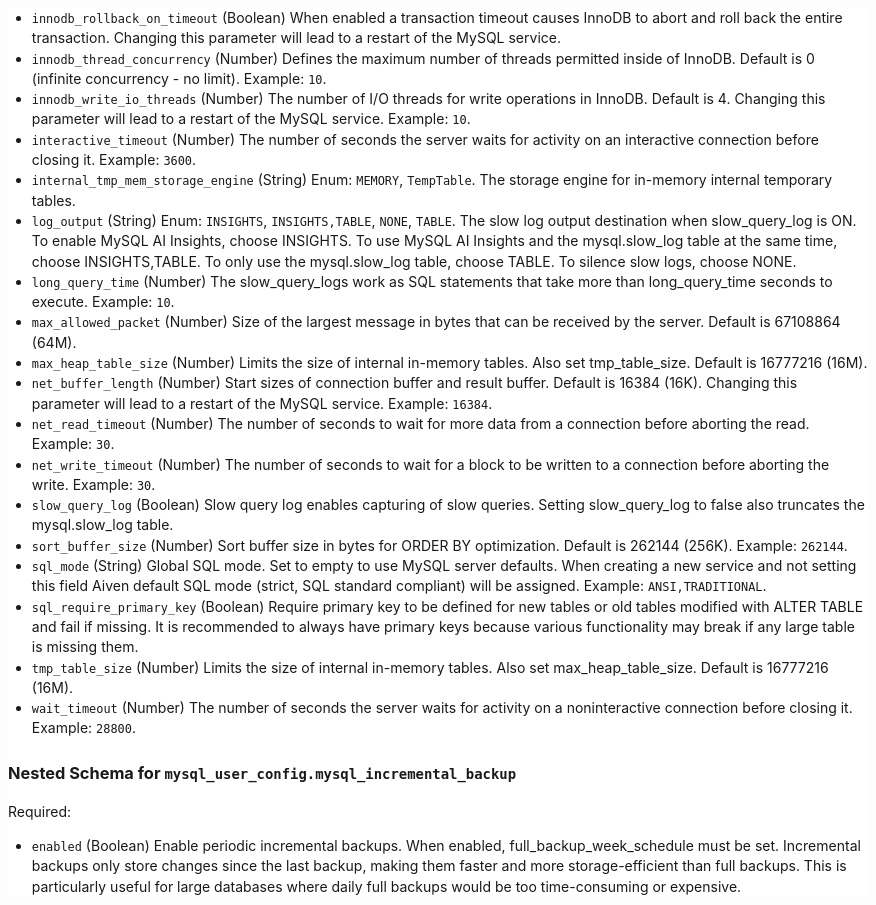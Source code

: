 - `innodb_rollback_on_timeout` (Boolean) When enabled a transaction timeout causes InnoDB to abort and roll back the entire transaction. Changing this parameter will lead to a restart of the MySQL service.
- `innodb_thread_concurrency` (Number) Defines the maximum number of threads permitted inside of InnoDB. Default is 0 (infinite concurrency - no limit). Example: `10`.
- `innodb_write_io_threads` (Number) The number of I/O threads for write operations in InnoDB. Default is 4. Changing this parameter will lead to a restart of the MySQL service. Example: `10`.
- `interactive_timeout` (Number) The number of seconds the server waits for activity on an interactive connection before closing it. Example: `3600`.
- `internal_tmp_mem_storage_engine` (String) Enum: `MEMORY`, `TempTable`. The storage engine for in-memory internal temporary tables.
- `log_output` (String) Enum: `INSIGHTS`, `INSIGHTS,TABLE`, `NONE`, `TABLE`. The slow log output destination when slow_query_log is ON. To enable MySQL AI Insights, choose INSIGHTS. To use MySQL AI Insights and the mysql.slow_log table at the same time, choose INSIGHTS,TABLE. To only use the mysql.slow_log table, choose TABLE. To silence slow logs, choose NONE.
- `long_query_time` (Number) The slow_query_logs work as SQL statements that take more than long_query_time seconds to execute. Example: `10`.
- `max_allowed_packet` (Number) Size of the largest message in bytes that can be received by the server. Default is 67108864 (64M).
- `max_heap_table_size` (Number) Limits the size of internal in-memory tables. Also set tmp_table_size. Default is 16777216 (16M).
- `net_buffer_length` (Number) Start sizes of connection buffer and result buffer. Default is 16384 (16K). Changing this parameter will lead to a restart of the MySQL service. Example: `16384`.
- `net_read_timeout` (Number) The number of seconds to wait for more data from a connection before aborting the read. Example: `30`.
- `net_write_timeout` (Number) The number of seconds to wait for a block to be written to a connection before aborting the write. Example: `30`.
- `slow_query_log` (Boolean) Slow query log enables capturing of slow queries. Setting slow_query_log to false also truncates the mysql.slow_log table.
- `sort_buffer_size` (Number) Sort buffer size in bytes for ORDER BY optimization. Default is 262144 (256K). Example: `262144`.
- `sql_mode` (String) Global SQL mode. Set to empty to use MySQL server defaults. When creating a new service and not setting this field Aiven default SQL mode (strict, SQL standard compliant) will be assigned. Example: `ANSI,TRADITIONAL`.
- `sql_require_primary_key` (Boolean) Require primary key to be defined for new tables or old tables modified with ALTER TABLE and fail if missing. It is recommended to always have primary keys because various functionality may break if any large table is missing them.
- `tmp_table_size` (Number) Limits the size of internal in-memory tables. Also set max_heap_table_size. Default is 16777216 (16M).
- `wait_timeout` (Number) The number of seconds the server waits for activity on a noninteractive connection before closing it. Example: `28800`.


<a id="nestedblock--mysql_user_config--mysql_incremental_backup"></a>
### Nested Schema for `mysql_user_config.mysql_incremental_backup`

Required:

- `enabled` (Boolean) Enable periodic incremental backups. When enabled, full_backup_week_schedule must be set. Incremental backups only store changes since the last backup, making them faster and more storage-efficient than full backups. This is particularly useful for large databases where daily full backups would be too time-consuming or expensive.
